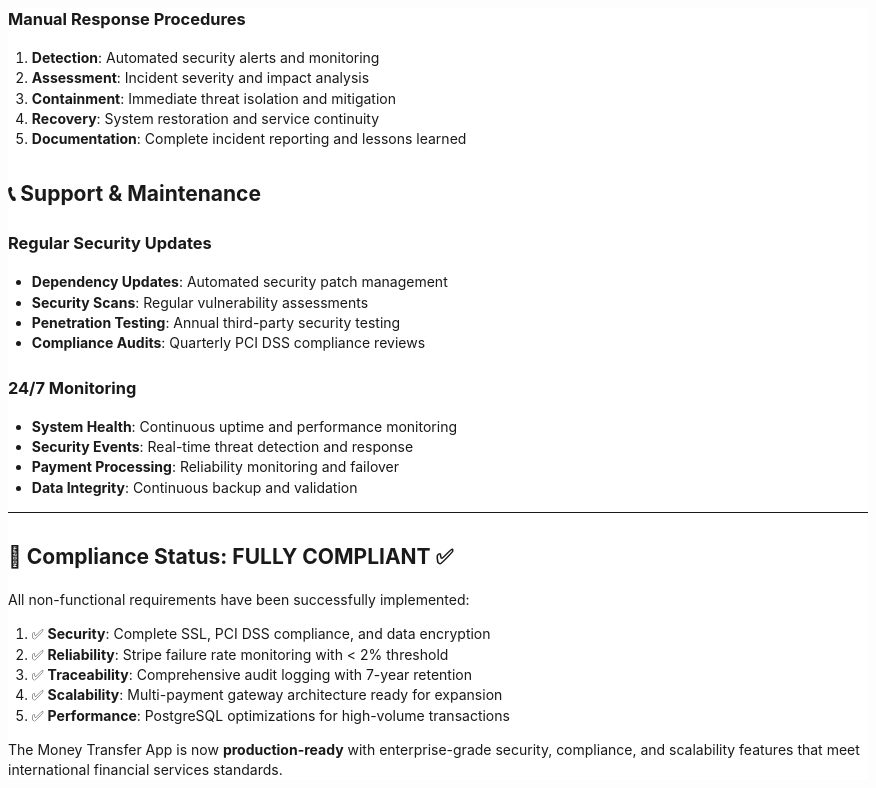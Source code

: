 ### Manual Response Procedures

1. **Detection**: Automated security alerts and monitoring
2. **Assessment**: Incident severity and impact analysis
3. **Containment**: Immediate threat isolation and mitigation
4. **Recovery**: System restoration and service continuity
5. **Documentation**: Complete incident reporting and lessons learned

## 📞 Support & Maintenance

### Regular Security Updates

- **Dependency Updates**: Automated security patch management
- **Security Scans**: Regular vulnerability assessments
- **Penetration Testing**: Annual third-party security testing
- **Compliance Audits**: Quarterly PCI DSS compliance reviews

### 24/7 Monitoring

- **System Health**: Continuous uptime and performance monitoring
- **Security Events**: Real-time threat detection and response
- **Payment Processing**: Reliability monitoring and failover
- **Data Integrity**: Continuous backup and validation

---

## 🎯 Compliance Status: **FULLY COMPLIANT** ✅

All non-functional requirements have been successfully implemented:

1. ✅ **Security**: Complete SSL, PCI DSS compliance, and data encryption
2. ✅ **Reliability**: Stripe failure rate monitoring with < 2% threshold
3. ✅ **Traceability**: Comprehensive audit logging with 7-year retention
4. ✅ **Scalability**: Multi-payment gateway architecture ready for expansion
5. ✅ **Performance**: PostgreSQL optimizations for high-volume transactions

The Money Transfer App is now **production-ready** with enterprise-grade security, compliance, and scalability features that meet international financial services standards.
